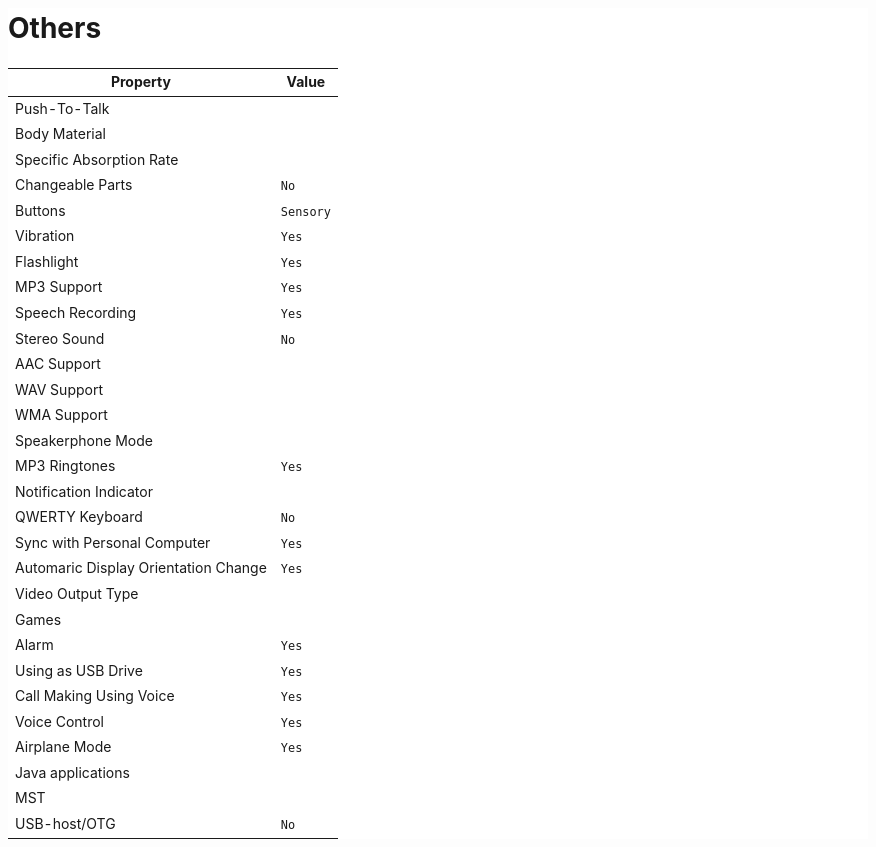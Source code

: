 # Others

|Property| Value |
|--------|-------|
|Push-To-Talk|
|Body Material|
|Specific Absorption Rate|
|Changeable Parts|`No`
|Buttons|`Sensory`
|Vibration|`Yes`
|Flashlight|`Yes`
|MP3 Support|`Yes`
|Speech Recording|`Yes`
|Stereo Sound|`No`
|AAC Support|
|WAV Support|
|WMA Support|
|Speakerphone Mode|
|MP3 Ringtones|`Yes`
|Notification Indicator|
|QWERTY Keyboard|`No`
|Sync with Personal Computer|`Yes`
|Automaric Display Orientation Change|`Yes`
|Video Output Type|
|Games|
|Alarm|`Yes`
|Using as USB Drive|`Yes`
|Call Making Using Voice|`Yes`
|Voice Control|`Yes`
|Airplane Mode|`Yes`
|Java applications|
|MST|
|USB-host/OTG|`No`
